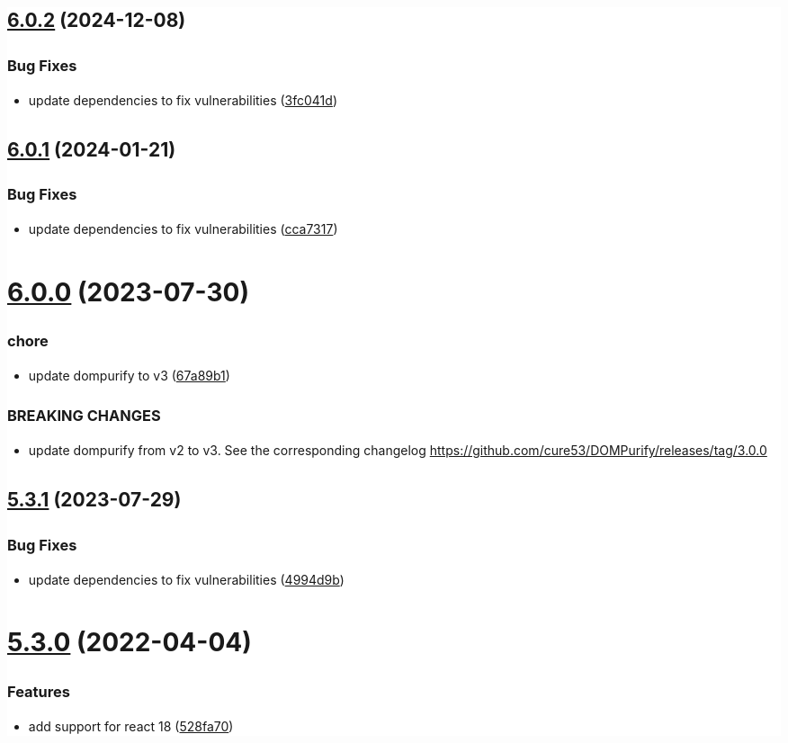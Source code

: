 ## [6.0.2](https://github.com/thomasthiebaud/htmlstring-to-react/compare/v6.0.1...v6.0.2) (2024-12-08)


### Bug Fixes

* update dependencies to fix vulnerabilities ([3fc041d](https://github.com/thomasthiebaud/htmlstring-to-react/commit/3fc041ded6eca481437720b60d65cf4bd605f5c7))

## [6.0.1](https://github.com/thomasthiebaud/htmlstring-to-react/compare/v6.0.0...v6.0.1) (2024-01-21)


### Bug Fixes

* update dependencies to fix vulnerabilities ([cca7317](https://github.com/thomasthiebaud/htmlstring-to-react/commit/cca73177c0077368b21c1d2045fa78e2db64e762))

# [6.0.0](https://github.com/thomasthiebaud/htmlstring-to-react/compare/v5.3.1...v6.0.0) (2023-07-30)


### chore

* update dompurify to v3 ([67a89b1](https://github.com/thomasthiebaud/htmlstring-to-react/commit/67a89b19736f4c7a32bfbd886e107a8b2ba7a7fe))


### BREAKING CHANGES

* update dompurify from v2 to v3.
See the corresponding changelog https://github.com/cure53/DOMPurify/releases/tag/3.0.0

## [5.3.1](https://github.com/thomasthiebaud/htmlstring-to-react/compare/v5.3.0...v5.3.1) (2023-07-29)


### Bug Fixes

* update dependencies to fix vulnerabilities ([4994d9b](https://github.com/thomasthiebaud/htmlstring-to-react/commit/4994d9b457f45ddd8c8a43d3e5015838026cf255))

# [5.3.0](https://github.com/thomasthiebaud/htmlstring-to-react/compare/v5.2.4...v5.3.0) (2022-04-04)


### Features

* add support for react 18 ([528fa70](https://github.com/thomasthiebaud/htmlstring-to-react/commit/528fa705e2717fcba22b98c7229eb9aed7a768e1))
